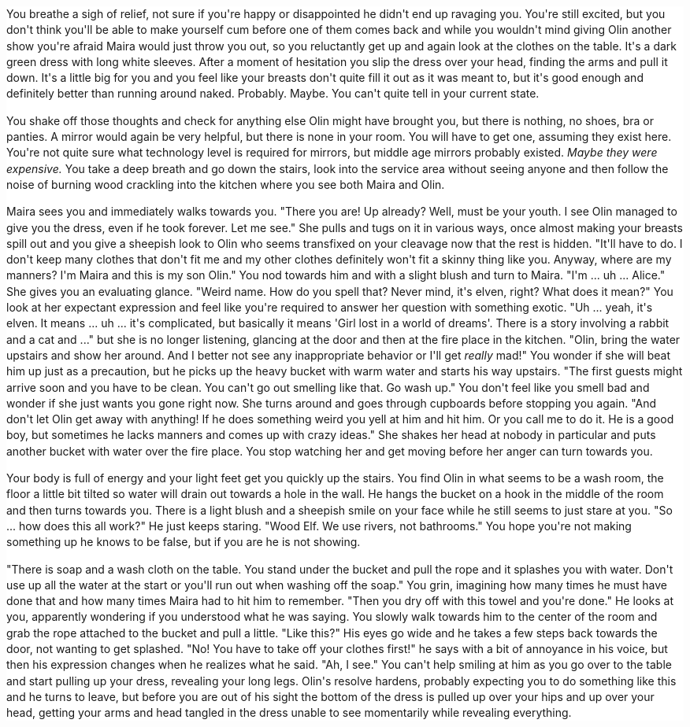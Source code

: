 You breathe a sigh of relief, not sure if you're happy or disappointed he didn't end up ravaging you. You're still excited, but you don't think you'll be able to make yourself cum before one of them comes back and while you wouldn't mind giving Olin another show you're afraid Maira would just throw you out, so you reluctantly get up and again look at the clothes on the table. It's a dark green dress with long white sleeves. After a moment of hesitation you slip the dress over your head, finding the arms and pull it down. It's a little big for you and you feel like your breasts don't quite fill it out as it was meant to, but it's good enough and definitely better than running around naked. Probably. Maybe. You can't quite tell in your current state.

You shake off those thoughts and check for anything else Olin might have brought you, but there is nothing, no shoes, bra or panties. A mirror would again be very helpful, but there is none in your room. You will have to get one, assuming they exist here. You're not quite sure what technology level is required for mirrors, but middle age mirrors probably existed. *Maybe they were expensive.* You take a deep breath and go down the stairs, look into the service area without seeing anyone and then follow the noise of burning wood crackling into the kitchen where you see both Maira and Olin.

Maira sees you and immediately walks towards you. "There you are! Up already? Well, must be your youth. I see Olin managed to give you the dress, even if he took forever. Let me see." She pulls and tugs on it in various ways, once almost making your breasts spill out and you give a sheepish look to Olin who seems transfixed on your cleavage now that the rest is hidden. "It'll have to do. I don't keep many clothes that don't fit me and my other clothes definitely won't fit a skinny thing like you. Anyway, where are my manners? I'm Maira and this is my son Olin." You nod towards him and with a slight blush and turn to Maira. "I'm ... uh ... Alice." She gives you an evaluating glance. "Weird name. How do you spell that? Never mind, it's elven, right? What does it mean?" You look at her expectant expression and feel like you're required to answer her question with something exotic. "Uh ... yeah, it's elven. It means ... uh ... it's complicated, but basically it means 'Girl lost in a world of dreams'. There is a story involving a rabbit and a cat and ..." but she is no longer listening, glancing at the door and then at the fire place in the kitchen. "Olin, bring the water upstairs and show her around. And I better not see any inappropriate behavior or I'll get *really* mad!" You wonder if she will beat him up just as a precaution, but he picks up the heavy bucket with warm water and starts his way upstairs. "The first guests might arrive soon and you have to be clean. You can't go out smelling like that. Go wash up." You don't feel like you smell bad and wonder if she just wants you gone right now. She turns around and goes through cupboards before stopping you again. "And don't let Olin get away with anything! If he does something weird you yell at him and hit him. Or you call me to do it. He is a good boy, but sometimes he lacks manners and comes up with crazy ideas." She shakes her head at nobody in particular and puts another bucket with water over the fire place. You stop watching her and get moving before her anger can turn towards you.

Your body is full of energy and your light feet get you quickly up the stairs. You find Olin in what seems to be a wash room, the floor a little bit tilted so water will drain out towards a hole in the wall. He hangs the bucket on a hook in the middle of the room and then turns towards you. There is a light blush and a sheepish smile on your face while he still seems to just stare at you. "So ... how does this all work?" He just keeps staring. "Wood Elf. We use rivers, not bathrooms." You hope you're not making something up he knows to be false, but if you are he is not showing.

"There is soap and a wash cloth on the table. You stand under the bucket and pull the rope and it splashes you with water. Don't use up all the water at the start or you'll run out when washing off the soap." You grin, imagining how many times he must have done that and how many times Maira had to hit him to remember. "Then you dry off with this towel and you're done." He looks at you, apparently wondering if you understood what he was saying. You slowly walk towards him to the center of the room and grab the rope attached to the bucket and pull a little. "Like this?" His eyes go wide and he takes a few steps back towards the door, not wanting to get splashed. "No! You have to take off your clothes first!" he says with a bit of annoyance in his voice, but then his expression changes when he realizes what he said. "Ah, I see." You can't help smiling at him as you go over to the table and start pulling up your dress, revealing your long legs. Olin's resolve hardens, probably expecting you to do something like this and he turns to leave, but before you are out of his sight the bottom of the dress is pulled up over your hips and up over your head, getting your arms and head tangled in the dress unable to see momentarily while revealing everything.

